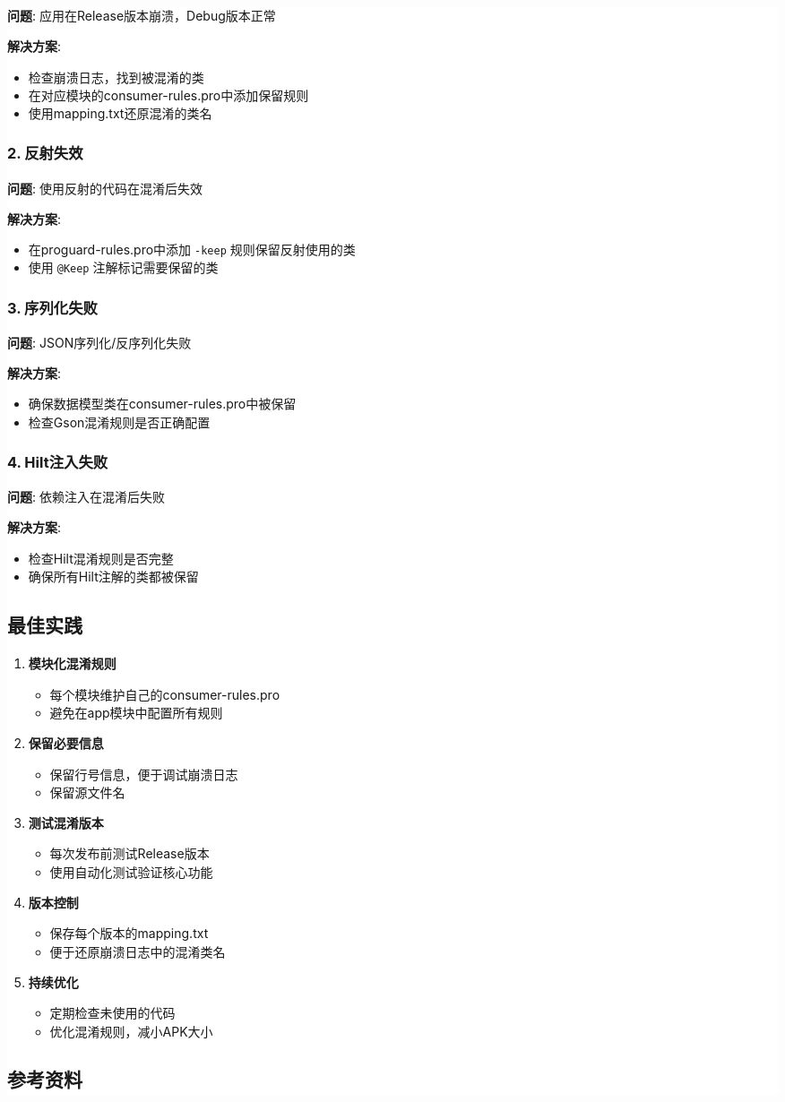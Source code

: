 **问题**: 应用在Release版本崩溃，Debug版本正常

**解决方案**:
- 检查崩溃日志，找到被混淆的类
- 在对应模块的consumer-rules.pro中添加保留规则
- 使用mapping.txt还原混淆的类名

### 2. 反射失效

**问题**: 使用反射的代码在混淆后失效

**解决方案**:
- 在proguard-rules.pro中添加 `-keep` 规则保留反射使用的类
- 使用 `@Keep` 注解标记需要保留的类

### 3. 序列化失败

**问题**: JSON序列化/反序列化失败

**解决方案**:
- 确保数据模型类在consumer-rules.pro中被保留
- 检查Gson混淆规则是否正确配置

### 4. Hilt注入失败

**问题**: 依赖注入在混淆后失败

**解决方案**:
- 检查Hilt混淆规则是否完整
- 确保所有Hilt注解的类都被保留

## 最佳实践

1. **模块化混淆规则**
   - 每个模块维护自己的consumer-rules.pro
   - 避免在app模块中配置所有规则

2. **保留必要信息**
   - 保留行号信息，便于调试崩溃日志
   - 保留源文件名

3. **测试混淆版本**
   - 每次发布前测试Release版本
   - 使用自动化测试验证核心功能

4. **版本控制**
   - 保存每个版本的mapping.txt
   - 便于还原崩溃日志中的混淆类名

5. **持续优化**
   - 定期检查未使用的代码
   - 优化混淆规则，减小APK大小

## 参考资料
